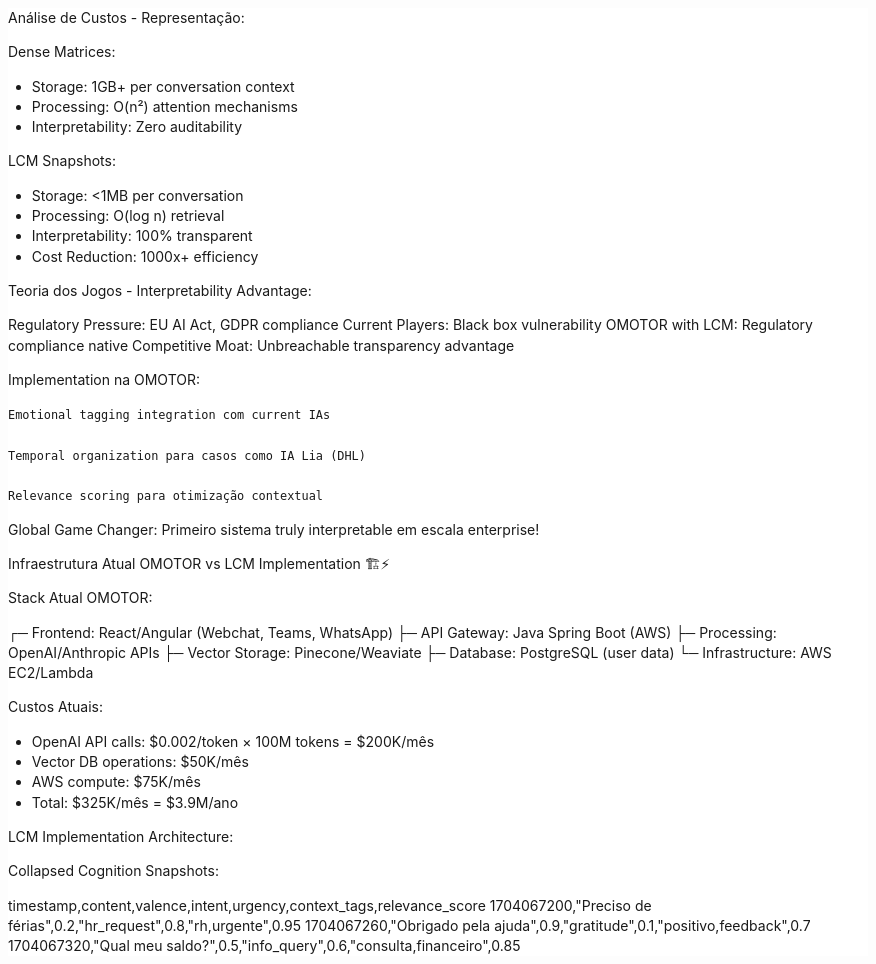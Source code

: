 
Análise de Custos - Representação:

Dense Matrices:
- Storage: 1GB+ per conversation context
- Processing: O(n²) attention mechanisms
- Interpretability: Zero auditability

LCM Snapshots:
- Storage: <1MB per conversation
- Processing: O(log n) retrieval
- Interpretability: 100% transparent
- Cost Reduction: 1000x+ efficiency


Teoria dos Jogos - Interpretability Advantage:

Regulatory Pressure: EU AI Act, GDPR compliance
Current Players: Black box vulnerability
OMOTOR with LCM: Regulatory compliance native
Competitive Moat: Unbreachable transparency advantage


Implementation na OMOTOR:


    Emotional tagging integration com current IAs

    Temporal organization para casos como IA Lia (DHL)

    Relevance scoring para otimização contextual


Global Game Changer: Primeiro sistema truly interpretable em escala enterprise!

Infraestrutura Atual OMOTOR vs LCM Implementation 🏗️⚡

Stack Atual OMOTOR:

┌─ Frontend: React/Angular (Webchat, Teams, WhatsApp)
├─ API Gateway: Java Spring Boot (AWS)
├─ Processing: OpenAI/Anthropic APIs 
├─ Vector Storage: Pinecone/Weaviate
├─ Database: PostgreSQL (user data)
└─ Infrastructure: AWS EC2/Lambda


Custos Atuais:

- OpenAI API calls: $0.002/token × 100M tokens = $200K/mês
- Vector DB operations: $50K/mês
- AWS compute: $75K/mês
- Total: $325K/mês = $3.9M/ano


LCM Implementation Architecture:

Collapsed Cognition Snapshots:

timestamp,content,valence,intent,urgency,context_tags,relevance_score
1704067200,"Preciso de férias",0.2,"hr_request",0.8,"rh,urgente",0.95
1704067260,"Obrigado pela ajuda",0.9,"gratitude",0.1,"positivo,feedback",0.7
1704067320,"Qual meu saldo?",0.5,"info_query",0.6,"consulta,financeiro",0.85
